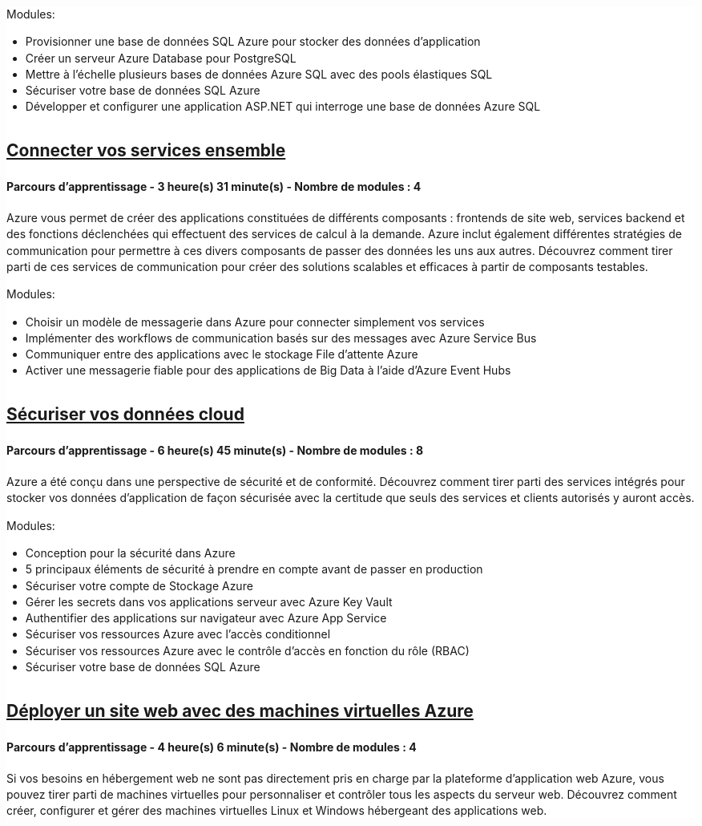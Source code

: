 Modules:
- Provisionner une base de données SQL Azure pour stocker des données d’application
- Créer un serveur Azure Database pour PostgreSQL
- Mettre à l’échelle plusieurs bases de données Azure SQL avec des pools élastiques SQL
- Sécuriser votre base de données SQL Azure
- Développer et configurer une application ASP.NET qui interroge une base de données Azure SQL

## [Connecter vos services ensemble](https://docs.microsoft.com/fr-fr/learn/paths/connect-your-services-together)
#### Parcours d’apprentissage - 3 heure(s) 31 minute(s) - Nombre de modules : 4
Azure vous permet de créer des applications constituées de différents composants : frontends de site web, services backend et des fonctions déclenchées qui effectuent des services de calcul à la demande. Azure inclut également différentes stratégies de communication pour permettre à ces divers composants de passer des données les uns aux autres. Découvrez comment tirer parti de ces services de communication pour créer des solutions scalables et efficaces à partir de composants testables.

Modules:
- Choisir un modèle de messagerie dans Azure pour connecter simplement vos services
- Implémenter des workflows de communication basés sur des messages avec Azure Service Bus
- Communiquer entre des applications avec le stockage File d’attente Azure
- Activer une messagerie fiable pour des applications de Big Data à l’aide d’Azure Event Hubs

## [Sécuriser vos données cloud](https://docs.microsoft.com/fr-fr/learn/paths/secure-your-cloud-data)
#### Parcours d’apprentissage - 6 heure(s) 45 minute(s) - Nombre de modules : 8
Azure a été conçu dans une perspective de sécurité et de conformité. Découvrez comment tirer parti des services intégrés pour stocker vos données d’application de façon sécurisée avec la certitude que seuls des services et clients autorisés y auront accès.

Modules:
- Conception pour la sécurité dans Azure
- 5 principaux éléments de sécurité à prendre en compte avant de passer en production
- Sécuriser votre compte de Stockage Azure
- Gérer les secrets dans vos applications serveur avec Azure Key Vault
- Authentifier des applications sur navigateur avec Azure App Service
- Sécuriser vos ressources Azure avec l’accès conditionnel
- Sécuriser vos ressources Azure avec le contrôle d’accès en fonction du rôle (RBAC)
- Sécuriser votre base de données SQL Azure

## [Déployer un site web avec des machines virtuelles Azure](https://docs.microsoft.com/fr-fr/learn/paths/deploy-a-website-with-azure-virtual-machines)
#### Parcours d’apprentissage - 4 heure(s) 6 minute(s) - Nombre de modules : 4
Si vos besoins en hébergement web ne sont pas directement pris en charge par la plateforme d’application web Azure, vous pouvez tirer parti de machines virtuelles pour personnaliser et contrôler tous les aspects du serveur web. Découvrez comment créer, configurer et gérer des machines virtuelles Linux et Windows hébergeant des applications web.
